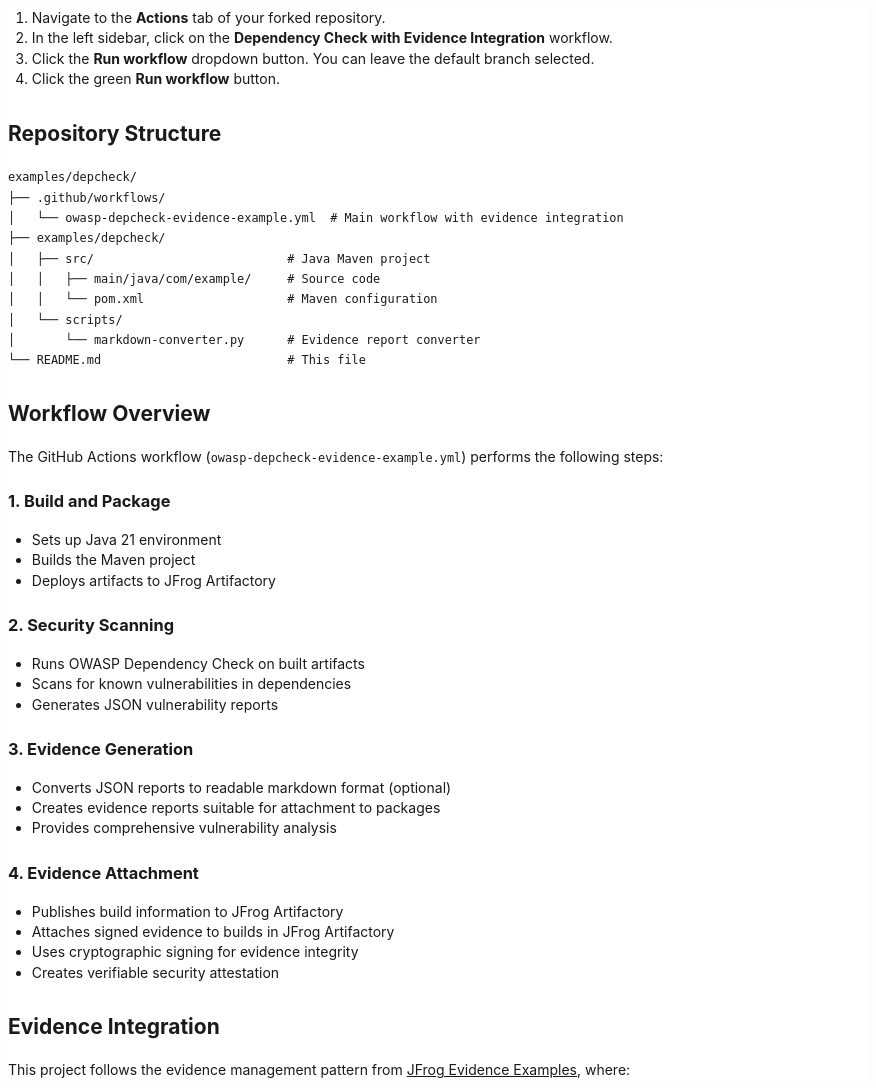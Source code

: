 1. Navigate to the **Actions** tab of your forked repository.
2. In the left sidebar, click on the **Dependency Check with Evidence Integration** workflow.
3. Click the **Run workflow** dropdown button. You can leave the default branch selected.
4. Click the green **Run workflow** button.

## Repository Structure

```
examples/depcheck/
├── .github/workflows/
│   └── owasp-depcheck-evidence-example.yml  # Main workflow with evidence integration
├── examples/depcheck/
│   ├── src/                           # Java Maven project
│   │   ├── main/java/com/example/     # Source code
│   │   └── pom.xml                    # Maven configuration
│   └── scripts/
│       └── markdown-converter.py      # Evidence report converter
└── README.md                          # This file
```

## Workflow Overview

The GitHub Actions workflow (`owasp-depcheck-evidence-example.yml`) performs the following steps:

### 1. **Build and Package**
- Sets up Java 21 environment
- Builds the Maven project
- Deploys artifacts to JFrog Artifactory

### 2. **Security Scanning**
- Runs OWASP Dependency Check on built artifacts
- Scans for known vulnerabilities in dependencies
- Generates JSON vulnerability reports

### 3. **Evidence Generation**
- Converts JSON reports to readable markdown format (optional)
- Creates evidence reports suitable for attachment to packages
- Provides comprehensive vulnerability analysis

### 4. **Evidence Attachment**
- Publishes build information to JFrog Artifactory
- Attaches signed evidence to builds in JFrog Artifactory
- Uses cryptographic signing for evidence integrity
- Creates verifiable security attestation

## Evidence Integration

This project follows the evidence management pattern from [JFrog Evidence Examples](https://github.com/jfrog/Evidence-Examples), where:
